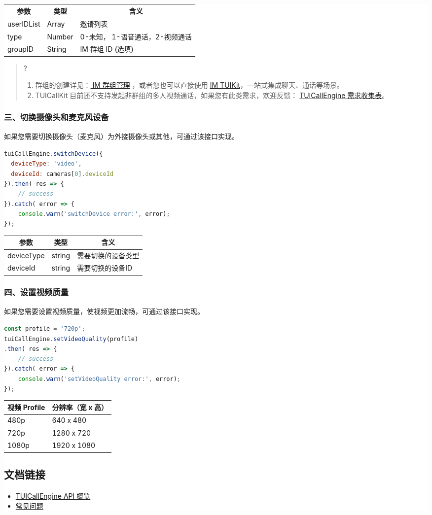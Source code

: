 | 参数 | 类型 | 含义 |
|-----|-----|-----|
| userIDList | Array | 邀请列表 |
| type | Number | 0-未知， 1-语音通话，2-视频通话 |
| groupID | String | IM 群组 ID (选填) |

>? 
>1. 群组的创建详见：[ IM 群组管理](https://cloud.tencent.com/document/product/269/75394#.E5.88.9B.E5.BB.BA.E7.BE.A4.E7.BB.84) ，或者您也可以直接使用 [IM TUIKit](https://cloud.tencent.com/document/product/269/37059)，一站式集成聊天、通话等场景。
>2. TUICallKit 目前还不支持发起非群组的多人视频通话，如果您有此类需求，欢迎反馈： [TUICallEngine 需求收集表]()。

### 三、切换摄像头和麦克风设备
如果您需要切换摄像头（麦克风）为外接摄像头或其他，可通过该接口实现。
```javascript
tuiCallEngine.switchDevice({
  deviceType: 'video', 
  deviceId: cameras[0].deviceId
}).then( res => {
    // success
}).catch( error => {
    console.warn('switchDevice error:', error);
});
```
| 参数 | 类型 | 含义 |
|-----|-----|-----|
| deviceType | string | 需要切换的设备类型|
| deviceId | string | 需要切换的设备ID|


### 四、设置视频质量
如果您需要设置视频质量，使视频更加流畅，可通过该接口实现。
```javascript
const profile = '720p';
tuiCallEngine.setVideoQuality(profile)
.then( res => {
    // success
}).catch( error => {
    console.warn('setVideoQuality error:', error);
});
```
|视频 Profile | 分辨率（宽 x 高）|
|-----|-----|
|480p|640 x 480|
|720p|1280 x 720|
|1080p|1920 x 1080|

## 文档链接
- [TUICallEngine API 概览](https://tcloud-doc.isd.com/document/product/647/78756)
- [常见问题](https://tcloud-doc.isd.com/document/product/647/78769)